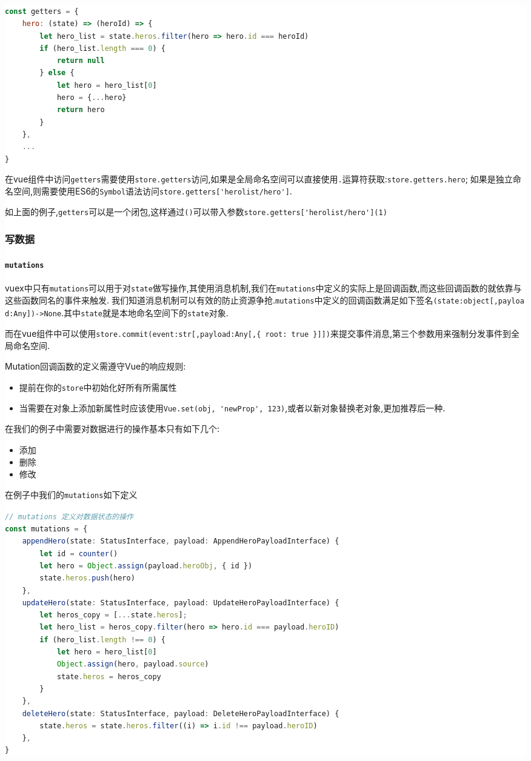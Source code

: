 ```js
const getters = {
    hero: (state) => (heroId) => {
        let hero_list = state.heros.filter(hero => hero.id === heroId)
        if (hero_list.length === 0) {
            return null
        } else {
            let hero = hero_list[0]
            hero = {...hero}
            return hero
        }
    },
    ...
}
```

在vue组件中访问`getters`需要使用`store.getters`访问,如果是全局命名空间可以直接使用`.`运算符获取:`store.getters.hero`;
如果是独立命名空间,则需要使用ES6的`Symbol`语法访问`store.getters['herolist/hero']`.

如上面的例子,`getters`可以是一个闭包,这样通过`()`可以带入参数`store.getters['herolist/hero'](1)`

### 写数据

#### `mutations`

vuex中只有`mutations`可以用于对`state`做写操作,其使用消息机制,我们在`mutations`中定义的实际上是回调函数,而这些回调函数的就依靠与这些函数同名的事件来触发.
我们知道消息机制可以有效的防止资源争抢.`mutations`中定义的回调函数满足如下签名`(state:object[,payload:Any])->None`.其中`state`就是本地命名空间下的`state`对象.

而在vue组件中可以使用`store.commit(event:str[,payload:Any[,{ root: true }]])`来提交事件消息,第三个参数用来强制分发事件到全局命名空间.

Mutation回调函数的定义需遵守Vue的响应规则:

+ 提前在你的`store`中初始化好所有所需属性

+ 当需要在对象上添加新属性时应该使用`Vue.set(obj, 'newProp', 123)`,或者以新对象替换老对象,更加推荐后一种.

在我们的例子中需要对数据进行的操作基本只有如下几个:

+ 添加
+ 删除
+ 修改

在例子中我们的`mutations`如下定义

```ts
// mutations 定义对数据状态的操作
const mutations = {
    appendHero(state: StatusInterface, payload: AppendHeroPayloadInterface) {
        let id = counter()
        let hero = Object.assign(payload.heroObj, { id })
        state.heros.push(hero)
    },
    updateHero(state: StatusInterface, payload: UpdateHeroPayloadInterface) {
        let heros_copy = [...state.heros];
        let hero_list = heros_copy.filter(hero => hero.id === payload.heroID)
        if (hero_list.length !== 0) {
            let hero = hero_list[0]
            Object.assign(hero, payload.source)
            state.heros = heros_copy
        }
    },
    deleteHero(state: StatusInterface, payload: DeleteHeroPayloadInterface) {
        state.heros = state.heros.filter((i) => i.id !== payload.heroID)
    },
}
```
